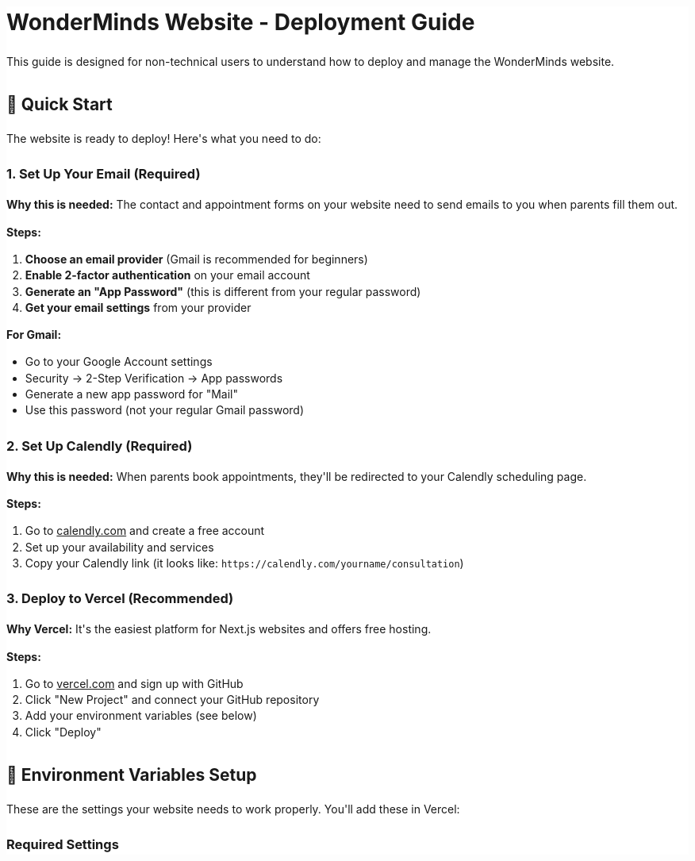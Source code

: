 # WonderMinds Website - Deployment Guide

This guide is designed for non-technical users to understand how to deploy and manage the WonderMinds website.

## 🚀 Quick Start

The website is ready to deploy! Here's what you need to do:

### 1. Set Up Your Email (Required)

**Why this is needed:** The contact and appointment forms on your website need to send emails to you when parents fill them out.

**Steps:**
1. **Choose an email provider** (Gmail is recommended for beginners)
2. **Enable 2-factor authentication** on your email account
3. **Generate an "App Password"** (this is different from your regular password)
4. **Get your email settings** from your provider

**For Gmail:**
- Go to your Google Account settings
- Security → 2-Step Verification → App passwords
- Generate a new app password for "Mail"
- Use this password (not your regular Gmail password)

### 2. Set Up Calendly (Required)

**Why this is needed:** When parents book appointments, they'll be redirected to your Calendly scheduling page.

**Steps:**
1. Go to [calendly.com](https://calendly.com) and create a free account
2. Set up your availability and services
3. Copy your Calendly link (it looks like: `https://calendly.com/yourname/consultation`)

### 3. Deploy to Vercel (Recommended)

**Why Vercel:** It's the easiest platform for Next.js websites and offers free hosting.

**Steps:**
1. Go to [vercel.com](https://vercel.com) and sign up with GitHub
2. Click "New Project" and connect your GitHub repository
3. Add your environment variables (see below)
4. Click "Deploy"

## 📧 Environment Variables Setup

These are the settings your website needs to work properly. You'll add these in Vercel:

### Required Settings
